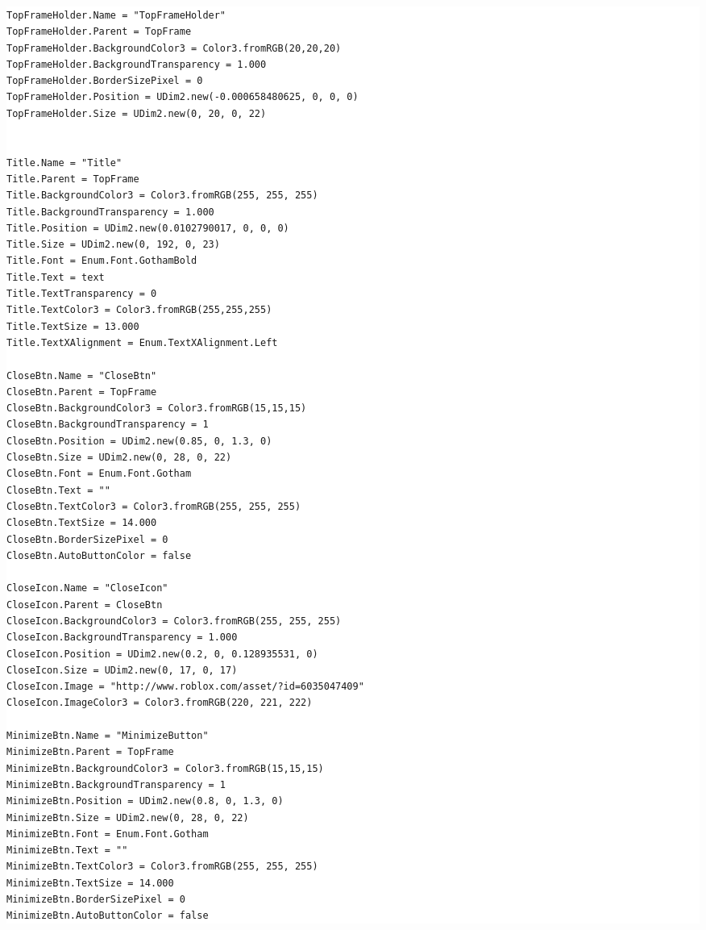 	TopFrameHolder.Name = "TopFrameHolder"
	TopFrameHolder.Parent = TopFrame
	TopFrameHolder.BackgroundColor3 = Color3.fromRGB(20,20,20)
	TopFrameHolder.BackgroundTransparency = 1.000
	TopFrameHolder.BorderSizePixel = 0
	TopFrameHolder.Position = UDim2.new(-0.000658480625, 0, 0, 0)
	TopFrameHolder.Size = UDim2.new(0, 20, 0, 22)


	Title.Name = "Title"
	Title.Parent = TopFrame
	Title.BackgroundColor3 = Color3.fromRGB(255, 255, 255)
	Title.BackgroundTransparency = 1.000
	Title.Position = UDim2.new(0.0102790017, 0, 0, 0)
	Title.Size = UDim2.new(0, 192, 0, 23)
	Title.Font = Enum.Font.GothamBold
	Title.Text = text
	Title.TextTransparency = 0
	Title.TextColor3 = Color3.fromRGB(255,255,255)
	Title.TextSize = 13.000
	Title.TextXAlignment = Enum.TextXAlignment.Left

	CloseBtn.Name = "CloseBtn"
	CloseBtn.Parent = TopFrame
	CloseBtn.BackgroundColor3 = Color3.fromRGB(15,15,15)
	CloseBtn.BackgroundTransparency = 1
	CloseBtn.Position = UDim2.new(0.85, 0, 1.3, 0)
	CloseBtn.Size = UDim2.new(0, 28, 0, 22)
	CloseBtn.Font = Enum.Font.Gotham
	CloseBtn.Text = ""
	CloseBtn.TextColor3 = Color3.fromRGB(255, 255, 255)
	CloseBtn.TextSize = 14.000
	CloseBtn.BorderSizePixel = 0
	CloseBtn.AutoButtonColor = false

	CloseIcon.Name = "CloseIcon"
	CloseIcon.Parent = CloseBtn
	CloseIcon.BackgroundColor3 = Color3.fromRGB(255, 255, 255)
	CloseIcon.BackgroundTransparency = 1.000
	CloseIcon.Position = UDim2.new(0.2, 0, 0.128935531, 0)
	CloseIcon.Size = UDim2.new(0, 17, 0, 17)
	CloseIcon.Image = "http://www.roblox.com/asset/?id=6035047409"
	CloseIcon.ImageColor3 = Color3.fromRGB(220, 221, 222)

	MinimizeBtn.Name = "MinimizeButton"
	MinimizeBtn.Parent = TopFrame
	MinimizeBtn.BackgroundColor3 = Color3.fromRGB(15,15,15)
	MinimizeBtn.BackgroundTransparency = 1
	MinimizeBtn.Position = UDim2.new(0.8, 0, 1.3, 0)
	MinimizeBtn.Size = UDim2.new(0, 28, 0, 22)
	MinimizeBtn.Font = Enum.Font.Gotham
	MinimizeBtn.Text = ""
	MinimizeBtn.TextColor3 = Color3.fromRGB(255, 255, 255)
	MinimizeBtn.TextSize = 14.000
	MinimizeBtn.BorderSizePixel = 0
	MinimizeBtn.AutoButtonColor = false
